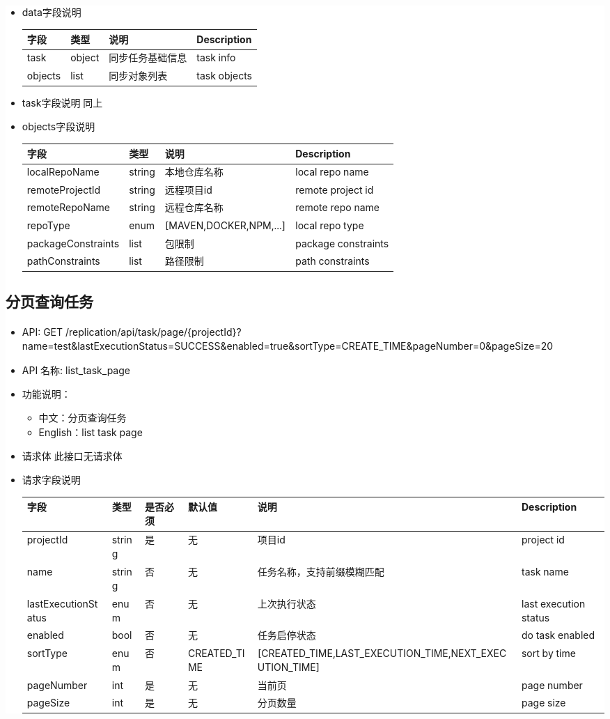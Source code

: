   ```json
  ```

- data字段说明

  |字段|类型|说明|Description|
  |---|---|---|---|
  |task|object|同步任务基础信息|task info|
  |objects|list|同步对象列表|task objects|

- task字段说明
  同上

- objects字段说明

  |字段|类型|说明|Description|
  |---|---|---|---|
  |localRepoName|string|本地仓库名称|local repo name|
  |remoteProjectId|string|远程项目id|remote project id|
  |remoteRepoName|string|远程仓库名称|remote repo name|
  |repoType|enum|[MAVEN,DOCKER,NPM,...]|local repo type|
  |packageConstraints|list|包限制|package constraints|
  |pathConstraints|list|路径限制|path constraints|

## 分页查询任务

- API: GET /replication/api/task/page/{projectId}?name=test&lastExecutionStatus=SUCCESS&enabled=true&sortType=CREATE_TIME&pageNumber=0&pageSize=20
- API 名称: list_task_page
- 功能说明：
  - 中文：分页查询任务
  - English：list task page
- 请求体
  此接口无请求体
- 请求字段说明

  |字段|类型|是否必须|默认值|说明|Description|
  |---|---|---|---|---|---|
  |projectId|string|是|无|项目id|project id|
  |name|string|否|无|任务名称，支持前缀模糊匹配|task name|
  |lastExecutionStatus|enum|否|无|上次执行状态|last execution status|
  |enabled|bool|否|无|任务启停状态|do task enabled|
  |sortType|enum|否|CREATED_TIME|[CREATED_TIME,LAST_EXECUTION_TIME,NEXT_EXECUTION_TIME]|sort by time|
  |pageNumber|int|是|无|当前页|page number|
  |pageSize|int|是|无|分页数量|page size|
